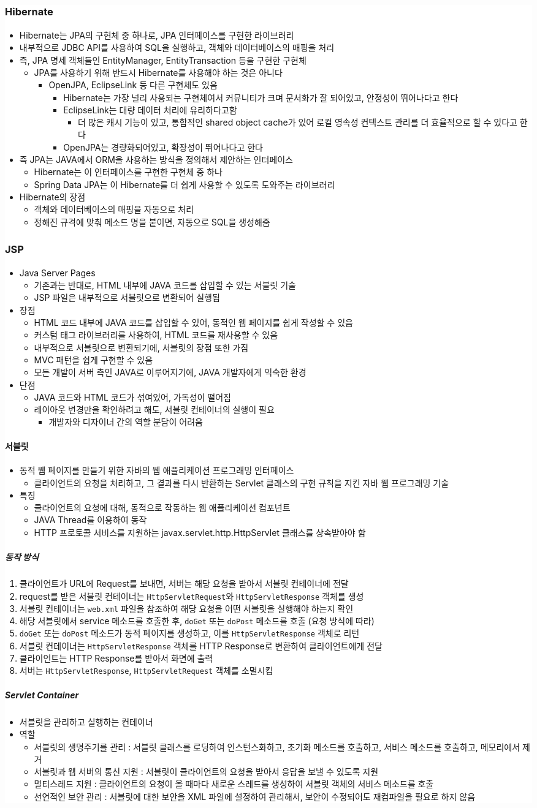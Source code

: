### Hibernate
- Hibernate는 JPA의 구현체 중 하나로, JPA 인터페이스를 구현한 라이브러리
- 내부적으로 JDBC API를 사용하여 SQL을 실행하고, 객체와 데이터베이스의 매핑을 처리
- 즉, JPA 명세 객체들인 EntityManager, EntityTransaction 등을 구현한 구현체
  - JPA를 사용하기 위해 반드시 Hibernate를 사용해야 하는 것은 아니다
    - OpenJPA, EclipseLink 등 다른 구현체도 있음
      - Hibernate는 가장 널리 사용되는 구현체여서 커뮤니티가 크며 문서화가 잘 되어있고, 안정성이 뛰어나다고 한다
      - EclipseLink는 대량 데이터 처리에 유리하다고함
        - 더 많은 캐시 기능이 있고, 통합적인 shared object cache가 있어 로컬 영속성 컨텍스트 관리를 더 효율적으로 할 수 있다고 한다 
      - OpenJPA는 경량화되어있고, 확장성이 뛰어나다고 한다
- 즉 JPA는 JAVA에서 ORM을 사용하는 방식을 정의해서 제안하는 인터페이스
  - Hibernate는 이 인터페이스를 구현한 구현체 중 하나
  - Spring Data JPA는 이 Hibernate를 더 쉽게 사용할 수 있도록 도와주는 라이브러리
- Hibernate의 장점
  - 객체와 데이터베이스의 매핑을 자동으로 처리
  - 정해진 규격에 맞춰 메소드 명을 붙이면, 자동으로 SQL을 생성해줌

### JSP
- Java Server Pages
  - 기존과는 반대로, HTML 내부에 JAVA 코드를 삽입할 수 있는 서블릿 기술
  - JSP 파일은 내부적으로 서블릿으로 변환되어 실행됨
- 장점
  - HTML 코드 내부에 JAVA 코드를 삽입할 수 있어, 동적인 웹 페이지를 쉽게 작성할 수 있음
  - 커스텀 태그 라이브러리를 사용하여, HTML 코드를 재사용할 수 있음
  - 내부적으로 서블릿으로 변환되기에, 서블릿의 장점 또한 가짐
  - MVC 패턴을 쉽게 구현할 수 있음
  - 모든 개발이 서버 측인 JAVA로 이루어지기에, JAVA 개발자에게 익숙한 환경
- 단점
  - JAVA 코드와 HTML 코드가 섞여있어, 가독성이 떨어짐
  - 레이아웃 변경만을 확인하려고 해도, 서블릿 컨테이너의 실행이 필요
    - 개발자와 디자이너 간의 역할 분담이 어려움 
  
#### 서블릿
- 동적 웹 페이지를 만들기 위한 자바의 웹 애플리케이션 프로그래밍 인터페이스
  - 클라이언트의 요청을 처리하고, 그 결과를 다시 반환하는 Servlet 클래스의 구현 규칙을 지킨 자바 웹 프로그래밍 기술
- 특징
  - 클라이언트의 요청에 대해, 동적으로 작동하는 웹 애플리케이션 컴포넌트
  - JAVA Thread를 이용하여 동작
  - HTTP 프로토콜 서비스를 지원하는 javax.servlet.http.HttpServlet 클래스를 상속받아야 함

##### 동작 방식
1. 클라이언트가 URL에 Request를 보내면, 서버는 해당 요청을 받아서 서블릿 컨테이너에 전달
2. request를 받은 서블릿 컨테이너는 `HttpServletRequest`와 `HttpServletResponse` 객체를 생성
3. 서블릿 컨테이너는 `web.xml` 파일을 참조하여 해당 요청을 어떤 서블릿을 실행해야 하는지 확인
4. 해당 서블릿에서 service 메소드를 호출한 후, `doGet` 또는 `doPost` 메소드를 호출 (요청 방식에 따라)
5. `doGet` 또는 `doPost` 메소드가 동적 페이지를 생성하고, 이를 `HttpServletResponse` 객체로 리턴
6. 서블릿 컨테이너는 `HttpServletResponse` 객체를 HTTP Response로 변환하여 클라이언트에게 전달
7. 클라이언트는 HTTP Response를 받아서 화면에 출력
8. 서버는 `HttpServletResponse`, `HttpServletRequest` 객체를 소멸시킴

##### Servlet Container
- 서블릿을 관리하고 실행하는 컨테이너
- 역할
  - 서블릿의 생명주기를 관리 : 서블릿 클래스를 로딩하여 인스턴스화하고, 초기화 메소드를 호출하고, 서비스 메소드를 호출하고, 메모리에서 제거
  - 서블릿과 웹 서버의 통신 지원 : 서블릿이 클라이언트의 요청을 받아서 응답을 보낼 수 있도록 지원
  - 멀티스레드 지원 : 클라이언트의 요청이 올 때마다 새로운 스레드를 생성하여 서블릿 객체의 서비스 메소드를 호출
  - 선언적인 보안 관리 : 서블릿에 대한 보안을 XML 파일에 설정하여 관리해서, 보안이 수정되어도 재컴파일을 필요로 하지 않음
